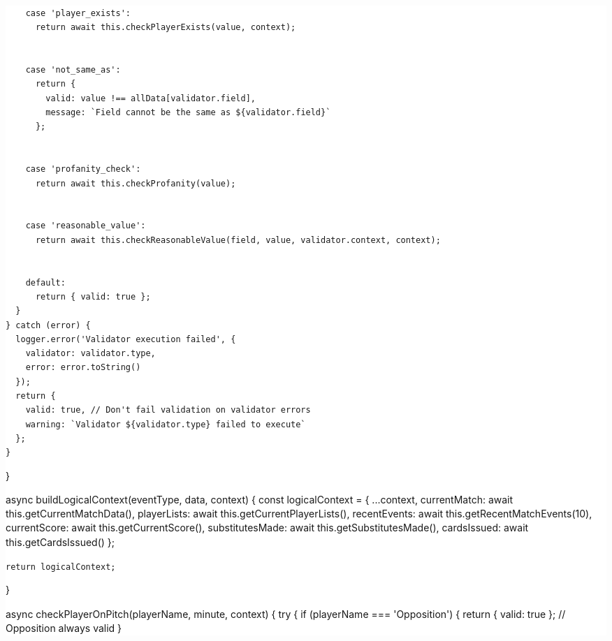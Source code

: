 
        case 'player_exists':
          return await this.checkPlayerExists(value, context);


        case 'not_same_as':
          return {
            valid: value !== allData[validator.field],
            message: `Field cannot be the same as ${validator.field}`
          };


        case 'profanity_check':
          return await this.checkProfanity(value);


        case 'reasonable_value':
          return await this.checkReasonableValue(field, value, validator.context, context);


        default:
          return { valid: true };
      }
    } catch (error) {
      logger.error('Validator execution failed', { 
        validator: validator.type, 
        error: error.toString() 
      });
      return { 
        valid: true, // Don't fail validation on validator errors
        warning: `Validator ${validator.type} failed to execute`
      };
    }
  }


  async buildLogicalContext(eventType, data, context) {
    const logicalContext = {
      ...context,
      currentMatch: await this.getCurrentMatchData(),
      playerLists: await this.getCurrentPlayerLists(),
      recentEvents: await this.getRecentMatchEvents(10),
      currentScore: await this.getCurrentScore(),
      substitutesMade: await this.getSubstitutesMade(),
      cardsIssued: await this.getCardsIssued()
    };


    return logicalContext;
  }


  async checkPlayerOnPitch(playerName, minute, context) {
    try {
      if (playerName === 'Opposition') {
        return { valid: true }; // Opposition always valid
      }

